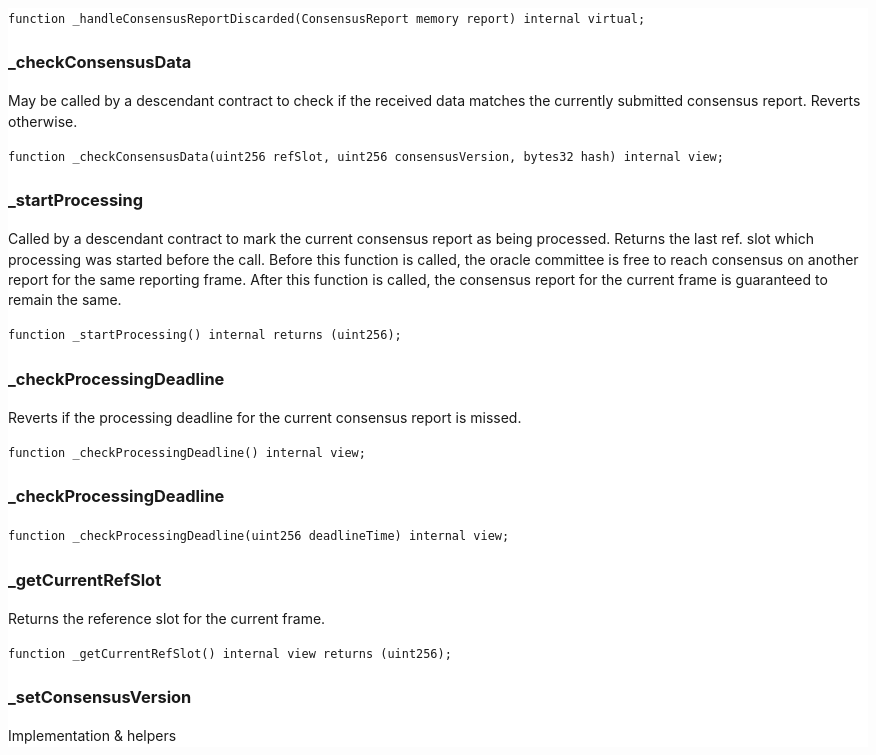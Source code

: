 
```solidity
function _handleConsensusReportDiscarded(ConsensusReport memory report) internal virtual;
```

### _checkConsensusData

May be called by a descendant contract to check if the received data matches
the currently submitted consensus report. Reverts otherwise.


```solidity
function _checkConsensusData(uint256 refSlot, uint256 consensusVersion, bytes32 hash) internal view;
```

### _startProcessing

Called by a descendant contract to mark the current consensus report
as being processed. Returns the last ref. slot which processing was started
before the call.
Before this function is called, the oracle committee is free to reach consensus
on another report for the same reporting frame. After this function is called,
the consensus report for the current frame is guaranteed to remain the same.


```solidity
function _startProcessing() internal returns (uint256);
```

### _checkProcessingDeadline

Reverts if the processing deadline for the current consensus report is missed.


```solidity
function _checkProcessingDeadline() internal view;
```

### _checkProcessingDeadline


```solidity
function _checkProcessingDeadline(uint256 deadlineTime) internal view;
```

### _getCurrentRefSlot

Returns the reference slot for the current frame.


```solidity
function _getCurrentRefSlot() internal view returns (uint256);
```

### _setConsensusVersion


Implementation & helpers
